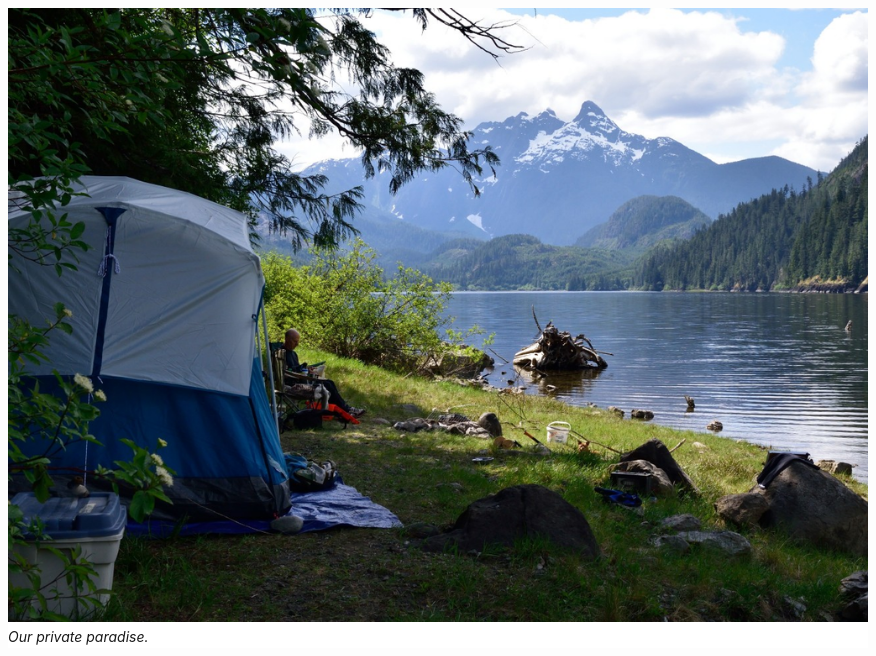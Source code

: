 ![Huson Caves](/assets/images/post13-husoncaves/our_private_paradise.edited.jpg)*Our private paradise.*